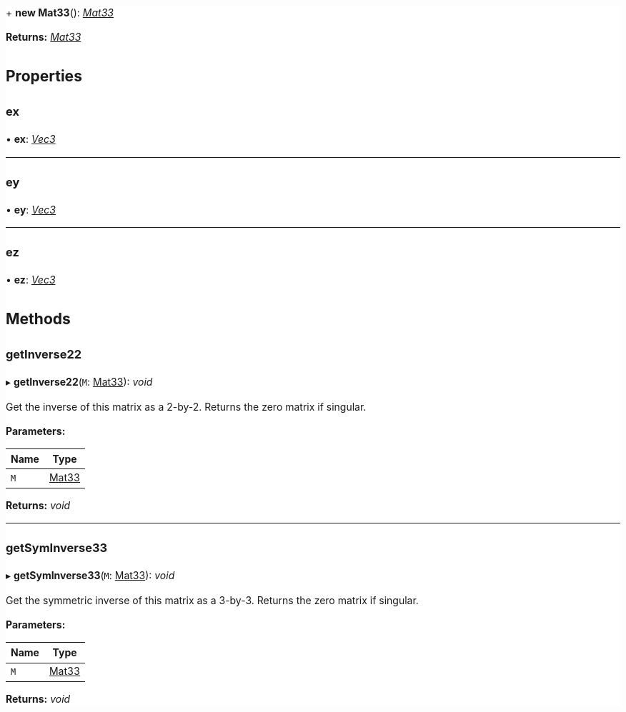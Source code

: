 \+ **new Mat33**(): *[Mat33](/api/classes/mat33)*

**Returns:** *[Mat33](/api/classes/mat33)*

## Properties

###  ex

• **ex**: *[Vec3](/api/classes/vec3)*

___

###  ey

• **ey**: *[Vec3](/api/classes/vec3)*

___

###  ez

• **ez**: *[Vec3](/api/classes/vec3)*

## Methods

###  getInverse22

▸ **getInverse22**(`M`: [Mat33](/api/classes/mat33)): *void*

Get the inverse of this matrix as a 2-by-2. Returns the zero matrix if
singular.

**Parameters:**

Name | Type |
------ | ------ |
`M` | [Mat33](/api/classes/mat33) |

**Returns:** *void*

___

###  getSymInverse33

▸ **getSymInverse33**(`M`: [Mat33](/api/classes/mat33)): *void*

Get the symmetric inverse of this matrix as a 3-by-3. Returns the zero matrix
if singular.

**Parameters:**

Name | Type |
------ | ------ |
`M` | [Mat33](/api/classes/mat33) |

**Returns:** *void*
